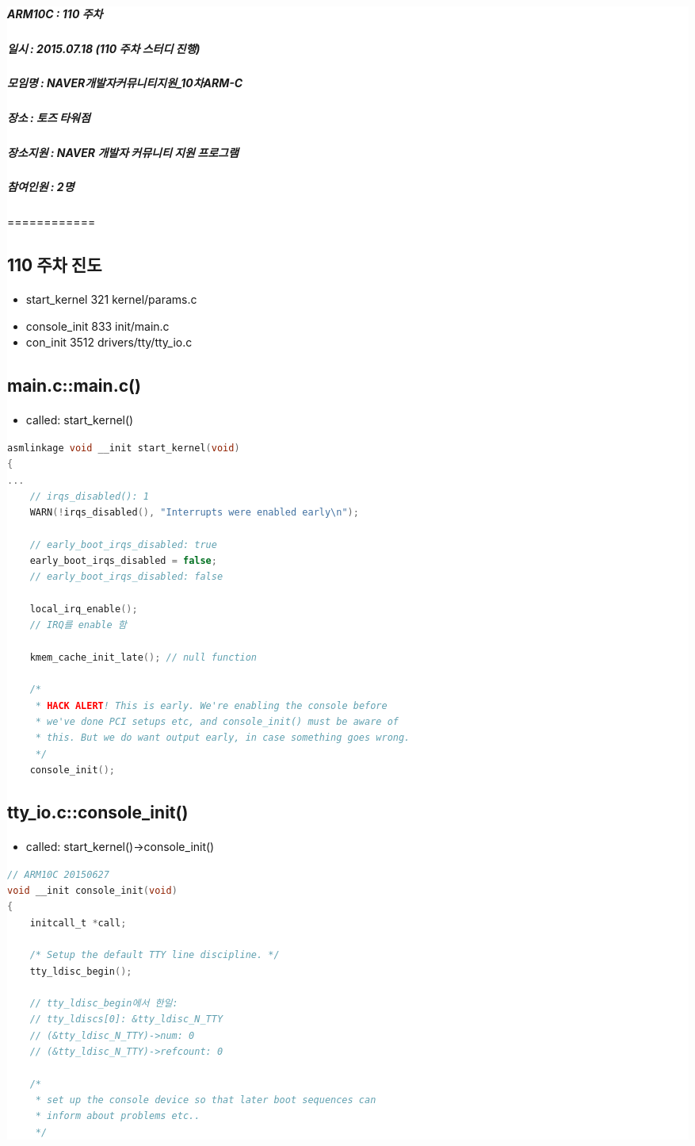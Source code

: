 ##### ARM10C   : 110 주차 
##### 일시     : 2015.07.18 (110 주차 스터디 진행)
##### 모임명   : NAVER개발자커뮤니티지원_10차ARM-C
##### 장소     : 토즈 타워점
##### 장소지원 : NAVER 개발자 커뮤니티 지원 프로그램
##### 참여인원 : 2명
============

## 110 주차 진도

* start_kernel      321  kernel/params.c
 - console_init      833  init/main.c
  - con_init         3512  drivers/tty/tty_io.c

## main.c::main.c()
* called: start_kernel()

```main.c
asmlinkage void __init start_kernel(void)
{
...
	// irqs_disabled(): 1
	WARN(!irqs_disabled(), "Interrupts were enabled early\n");

	// early_boot_irqs_disabled: true
	early_boot_irqs_disabled = false;
	// early_boot_irqs_disabled: false

	local_irq_enable();
	// IRQ를 enable 함

	kmem_cache_init_late(); // null function

	/*
	 * HACK ALERT! This is early. We're enabling the console before
	 * we've done PCI setups etc, and console_init() must be aware of
	 * this. But we do want output early, in case something goes wrong.
	 */
	console_init();
```

## tty_io.c::console_init()
* called: start_kernel()->console_init()

```tty_io.c
// ARM10C 20150627
void __init console_init(void)
{
	initcall_t *call;

	/* Setup the default TTY line discipline. */
	tty_ldisc_begin();

	// tty_ldisc_begin에서 한일:
	// tty_ldiscs[0]: &tty_ldisc_N_TTY
	// (&tty_ldisc_N_TTY)->num: 0
	// (&tty_ldisc_N_TTY)->refcount: 0

	/*
	 * set up the console device so that later boot sequences can
	 * inform about problems etc..
	 */
```